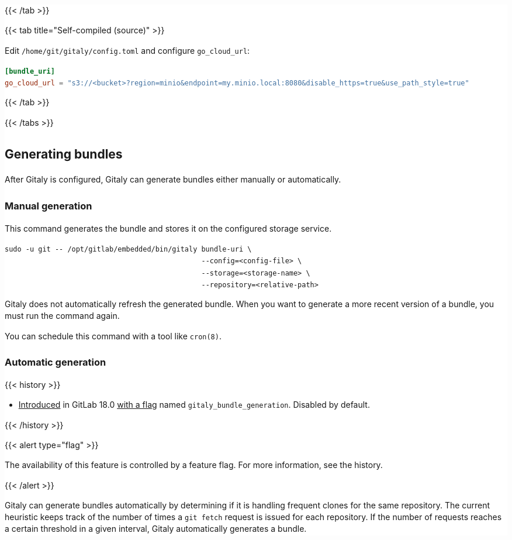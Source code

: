 {{< /tab >}}

{{< tab title="Self-compiled (source)" >}}

Edit `/home/git/gitaly/config.toml` and configure `go_cloud_url`:

```toml
[bundle_uri]
go_cloud_url = "s3://<bucket>?region=minio&endpoint=my.minio.local:8080&disable_https=true&use_path_style=true"
```

{{< /tab >}}

{{< /tabs >}}

## Generating bundles

After Gitaly is configured, Gitaly can generate bundles either manually or automatically.

### Manual generation

This command generates the bundle and stores it on the configured storage service.

```shell
sudo -u git -- /opt/gitlab/embedded/bin/gitaly bundle-uri \
                                               --config=<config-file> \
                                               --storage=<storage-name> \
                                               --repository=<relative-path>
```

Gitaly does not automatically refresh the generated bundle. When you want to generate
a more recent version of a bundle, you must run the command again.

You can schedule this command with a tool like `cron(8)`.

### Automatic generation

{{< history >}}

- [Introduced](https://gitlab.com/groups/gitlab-org/-/epics/16007) in GitLab 18.0 [with a flag](../feature_flags.md) named `gitaly_bundle_generation`. Disabled by default.

{{< /history >}}

{{< alert type="flag" >}}

The availability of this feature is controlled by a feature flag.
For more information, see the history.

{{< /alert >}}

Gitaly can generate bundles automatically by determining if it is handling frequent clones for the same repository.
The current heuristic keeps track of the number of times a `git fetch` request is issued for each repository. If the
number of requests reaches a certain threshold in a given interval, Gitaly automatically generates a bundle.
